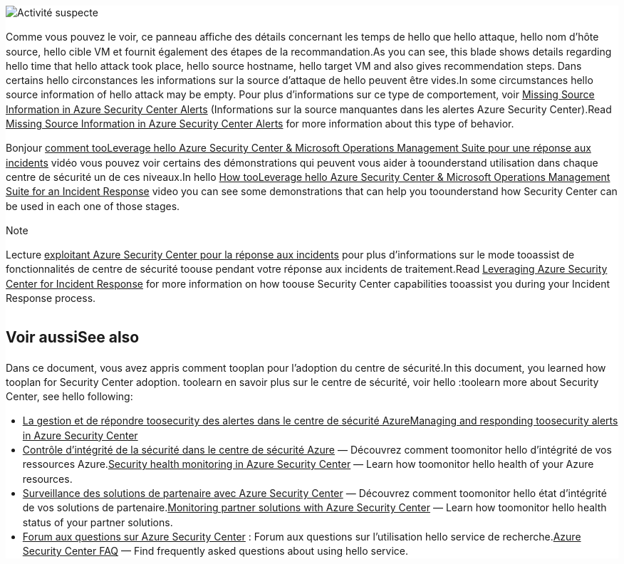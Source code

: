 ![Activité suspecte](./media/security-center-planning-and-operations-guide/security-center-planning-and-operations-guide-fig5-ga.png)

<span data-ttu-id="56115-265">Comme vous pouvez le voir, ce panneau affiche des détails concernant les temps de hello que hello attaque, hello nom d’hôte source, hello cible VM et fournit également des étapes de la recommandation.</span><span class="sxs-lookup"><span data-stu-id="56115-265">As you can see, this blade shows details regarding hello time that hello attack took place, hello source hostname, hello target VM and also gives recommendation steps.</span></span> <span data-ttu-id="56115-266">Dans certains hello circonstances les informations sur la source d’attaque de hello peuvent être vides.</span><span class="sxs-lookup"><span data-stu-id="56115-266">In some circumstances hello source information of hello attack may be empty.</span></span> <span data-ttu-id="56115-267">Pour plus d’informations sur ce type de comportement, voir [Missing Source Information in Azure Security Center Alerts](https://blogs.msdn.microsoft.com/azuresecurity/2016/03/25/missing-source-information-in-azure-security-center-alerts/) (Informations sur la source manquantes dans les alertes Azure Security Center).</span><span class="sxs-lookup"><span data-stu-id="56115-267">Read [Missing Source Information in Azure Security Center Alerts](https://blogs.msdn.microsoft.com/azuresecurity/2016/03/25/missing-source-information-in-azure-security-center-alerts/) for more information about this type of behavior.</span></span>

<span data-ttu-id="56115-268">Bonjour [comment tooLeverage hello Azure Security Center & Microsoft Operations Management Suite pour une réponse aux incidents](https://channel9.msdn.com/Blogs/Taste-of-Premier/ToP1703) vidéo vous pouvez voir certains des démonstrations qui peuvent vous aider à toounderstand utilisation dans chaque centre de sécurité un de ces niveaux.</span><span class="sxs-lookup"><span data-stu-id="56115-268">In hello [How tooLeverage hello Azure Security Center & Microsoft Operations Management Suite for an Incident Response](https://channel9.msdn.com/Blogs/Taste-of-Premier/ToP1703) video you can see some demonstrations that can help you toounderstand how Security Center can be used in each one of those stages.</span></span>

> [!NOTE]
> <span data-ttu-id="56115-269">Lecture [exploitant Azure Security Center pour la réponse aux incidents](security-center-incident-response.md) pour plus d’informations sur le mode tooassist de fonctionnalités de centre de sécurité toouse pendant votre réponse aux incidents de traitement.</span><span class="sxs-lookup"><span data-stu-id="56115-269">Read [Leveraging Azure Security Center for Incident Response](security-center-incident-response.md) for more information on how toouse Security Center capabilities tooassist you during your Incident Response process.</span></span> 
> 
> 

## <a name="see-also"></a><span data-ttu-id="56115-270">Voir aussi</span><span class="sxs-lookup"><span data-stu-id="56115-270">See also</span></span>
<span data-ttu-id="56115-271">Dans ce document, vous avez appris comment tooplan pour l’adoption du centre de sécurité.</span><span class="sxs-lookup"><span data-stu-id="56115-271">In this document, you learned how tooplan for Security Center adoption.</span></span> <span data-ttu-id="56115-272">toolearn en savoir plus sur le centre de sécurité, voir hello :</span><span class="sxs-lookup"><span data-stu-id="56115-272">toolearn more about Security Center, see hello following:</span></span>

* [<span data-ttu-id="56115-273">La gestion et de répondre toosecurity des alertes dans le centre de sécurité Azure</span><span class="sxs-lookup"><span data-stu-id="56115-273">Managing and responding toosecurity alerts in Azure Security Center</span></span>](security-center-managing-and-responding-alerts.md)
* <span data-ttu-id="56115-274">[Contrôle d’intégrité de la sécurité dans le centre de sécurité Azure](security-center-monitoring.md) — Découvrez comment toomonitor hello d’intégrité de vos ressources Azure.</span><span class="sxs-lookup"><span data-stu-id="56115-274">[Security health monitoring in Azure Security Center](security-center-monitoring.md) — Learn how toomonitor hello health of your Azure resources.</span></span>
* <span data-ttu-id="56115-275">[Surveillance des solutions de partenaire avec Azure Security Center](security-center-partner-solutions.md) — Découvrez comment toomonitor hello état d’intégrité de vos solutions de partenaire.</span><span class="sxs-lookup"><span data-stu-id="56115-275">[Monitoring partner solutions with Azure Security Center](security-center-partner-solutions.md) — Learn how toomonitor hello health status of your partner solutions.</span></span>
* <span data-ttu-id="56115-276">[Forum aux questions sur Azure Security Center](security-center-faq.md) : Forum aux questions sur l’utilisation hello service de recherche.</span><span class="sxs-lookup"><span data-stu-id="56115-276">[Azure Security Center FAQ](security-center-faq.md) — Find frequently asked questions about using hello service.</span></span>